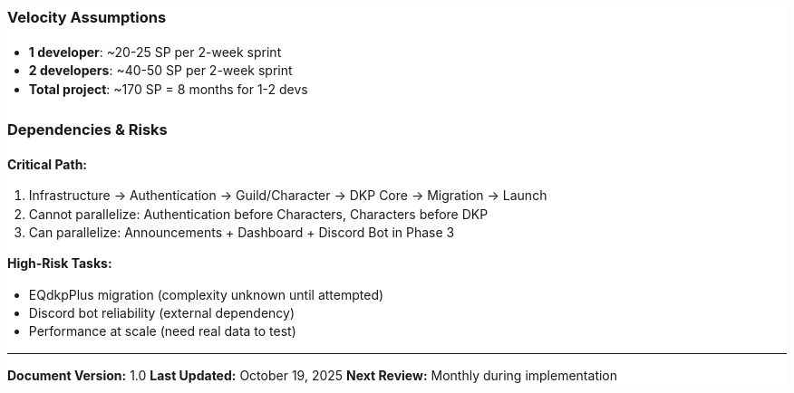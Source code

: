 ### Velocity Assumptions

- **1 developer**: ~20-25 SP per 2-week sprint
- **2 developers**: ~40-50 SP per 2-week sprint
- **Total project**: ~170 SP = 8 months for 1-2 devs

### Dependencies & Risks

**Critical Path:**
1. Infrastructure → Authentication → Guild/Character → DKP Core → Migration → Launch
2. Cannot parallelize: Authentication before Characters, Characters before DKP
3. Can parallelize: Announcements + Dashboard + Discord Bot in Phase 3

**High-Risk Tasks:**
- EQdkpPlus migration (complexity unknown until attempted)
- Discord bot reliability (external dependency)
- Performance at scale (need real data to test)

---

**Document Version:** 1.0
**Last Updated:** October 19, 2025
**Next Review:** Monthly during implementation

